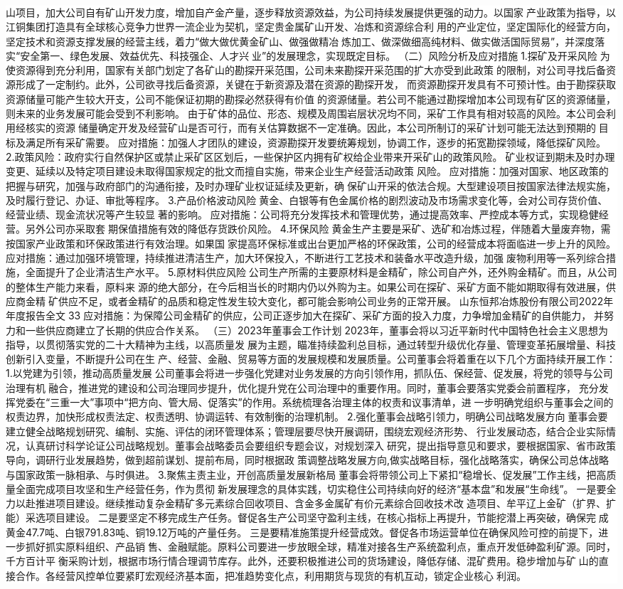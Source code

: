 山项目，加大公司自有矿山开发力度，增加自产金产量，逐步释放资源效益，为公司持续发展提供更强的动力。以国家
产业政策为指导，以江铜集团打造具有全球核心竞争力世界一流企业为契机，坚定贵金属矿山开发、冶炼和资源综合利
用的产业定位，坚定国际化的经营方向，坚定技术和资源支撑发展的经营主线，着力“做大做优黄金矿山、做强做精冶
炼加工、做深做细高纯材料、做实做活国际贸易”，并深度落实“安全第一、绿色发展、效益优先、科技强企、人才兴
业”的发展理念，实现既定目标。
（二）风险分析及应对措施
1.探矿及开采风险
为使资源得到充分利用，国家有关部门划定了各矿山的勘探开采范围，公司未来勘探开采范围的扩大亦受到此政策
的限制，对公司寻找后备资源形成了一定制约。此外，公司欲寻找后备资源，关键在于新资源及潜在资源的勘探开发，
而资源勘探开发具有不可预计性。由于勘探获取资源储量可能产生较大开支，公司不能保证初期的勘探必然获得有价值
的资源储量。若公司不能通过勘探增加本公司现有矿区的资源储量，则未来的业务发展可能会受到不利影响。
由于矿体的品位、形态、规模及周围岩层状况均不同，采矿工作具有相对较高的风险。本公司会利用经核实的资源
储量确定开发及经营矿山是否可行，而有关估算数据不一定准确。因此，本公司所制订的采矿计划可能无法达到预期的
目标及满足所有采矿需要。
应对措施：加强人才团队的建设，资源勘探开发要统筹规划，协调工作，逐步的拓宽勘探领域，降低探矿风险。
2.政策风险：政府实行自然保护区或禁止采矿区区划后，一些保护区内拥有矿权给企业带来开采矿山的政策风险。
矿业权证到期未及时办理变更、延续以及特定项目建设未取得国家规定的批文而擅自实施，带来企业生产经营活动政策
风险。
应对措施：加强对国家、地区政策的把握与研究，加强与政府部门的沟通衔接，及时办理矿业权证延续及更新，确
保矿山开采的依法合规。大型建设项目按国家法律法规实施，及时履行登记、办证、审批等程序。
3.产品价格波动风险
黄金、白银等有色金属价格的剧烈波动及市场需求变化等，会对公司存货价值、经营业绩、现金流状况等产生较显
著的影响。
应对措施：公司将充分发挥技术和管理优势，通过提高效率、严控成本等方式，实现稳健经营。另外公司亦采取套
期保值措施有效的降低存货跌价风险。
4.环保风险
黄金生产主要是采矿、选矿和冶炼过程，伴随着大量废弃物，需按国家产业政策和环保政策进行有效治理。如果国
家提高环保标准或出台更加严格的环保政策，公司的经营成本将面临进一步上升的风险。
应对措施：通过加强环境管理，持续推进清洁生产，加大环保投入，不断进行工艺技术和装备水平改造升级，加强
废物利用等一系列综合措施，全面提升了企业清洁生产水平。
5.原材料供应风险
公司生产所需的主要原材料是金精矿，除公司自产外，还外购金精矿。而且，从公司的整体生产能力来看，原料来
源的绝大部分，在今后相当长的时期内仍以外购为主。如果公司在探矿、采矿方面不能如期取得有效进展，供应商金精
矿供应不足，或者金精矿的品质和稳定性发生较大变化，都可能会影响公司业务的正常开展。
山东恒邦冶炼股份有限公司2022年年度报告全文
33
应对措施：为保障公司金精矿的供应，公司正逐步加大在探矿、采矿方面的投入力度，力争增加金精矿的自供能力，
并努力和一些供应商建立了长期的供应合作关系。
（三）2023年董事会工作计划
2023年，董事会将以习近平新时代中国特色社会主义思想为指导，以贯彻落实党的二十大精神为主线，以高质量发
展为主题，瞄准持续盈利总目标，通过转型升级优化存量、管理变革拓展增量、科技创新引入变量，不断提升公司在生
产、经营、金融、贸易等方面的发展规模和发展质量。公司董事会将着重在以下几个方面持续开展工作：
1.以党建为引领，推动高质量发展
公司董事会将进一步强化党建对业务发展的方向引领作用，抓队伍、保经营、促发展，将党的领导与公司治理有机
融合，推进党的建设和公司治理同步提升，优化提升党在公司治理中的重要作用。同时，董事会要落实党委会前置程序，
充分发挥党委在“三重一大”事项中“把方向、管大局、促落实”的作用。系统梳理各治理主体的权责和议事清单，进
一步明确党组织与董事会之间的权责边界，加快形成权责法定、权责透明、协调运转、有效制衡的治理机制。
2.强化董事会战略引领力，明确公司战略发展方向
董事会要建立健全战略规划研究、编制、实施、评估的闭环管理体系；管理层要尽快开展调研，围绕宏观经济形势、
行业发展动态，结合企业实际情况，认真研讨科学论证公司战略规划。董事会战略委员会要组织专题会议，对规划深入
研究，提出指导意见和要求，要根据国家、省市政策导向，调研行业发展趋势，做到超前谋划、提前布局，同时根据政
策调整战略发展方向,做实战略目标，强化战略落实，确保公司总体战略与国家政策一脉相承、与时俱进。
3.聚焦主责主业，开创高质量发展新格局
董事会将带领公司上下紧扣“稳增长、促发展”工作主线，把高质量全面完成项目攻坚和生产经营任务，作为贯彻
新发展理念的具体实践，切实稳住公司持续向好的经济“基本盘”和发展“生命线”。
一是要全力以赴推进项目建设。继续推动复杂金精矿多元素综合回收项目、含金多金属矿有价元素综合回收技术改
造项目、牟平辽上金矿（扩界、扩能）采选项目建设。
二是要坚定不移完成生产任务。督促各生产公司坚守盈利主线，在核心指标上再提升，节能挖潜上再突破，确保完
成黄金47.7吨、白银791.83吨、铜19.12万吨的产量任务。
三是要精准施策提升经营成效。督促各市场运营单位在确保风险可控的前提下，进一步抓好抓实原料组织、产品销
售、金融赋能。原料公司要进一步放眼全球，精准对接各生产系统盈利点，重点开发低砷盈利矿源。同时，千方百计平
衡采购计划，根据市场行情合理调节库存。此外，还要积极推进公司的货场建设，降低存储、混矿费用。稳步增加与矿
山的直接合作。各经营风控单位要紧盯宏观经济基本面，把准趋势变化点，利用期货与现货的有机互动，锁定企业核心
利润。